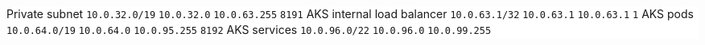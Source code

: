   </tr>
  <tr>
   <td>
Private subnet
   </td>
   <td>
<code>10.0.32.0/19</code>
   </td>
   <td>
<code>10.0.32.0</code>
   </td>
   <td>
<code>10.0.63.255</code>
   </td>
   <td>
<code>8191</code>
   </td>
  </tr>
  <tr>
   <td>
AKS internal load balancer
   </td>
   <td>
<code>10.0.63.1/32</code>
   </td>
   <td>
<code>10.0.63.1</code>
   </td>
   <td>
<code>10.0.63.1</code>
   </td>
   <td>
<code>1</code>
   </td>
  </tr>
  <tr>
   <td>
AKS pods
   </td>
   <td>
<code>10.0.64.0/19</code>
   </td>
   <td>
<code>10.0.64.0</code>
   </td>
   <td>
<code>10.0.95.255</code>
   </td>
   <td>
<code>8192</code>
   </td>
  </tr>
  <tr>
   <td>
AKS services
   </td>
   <td>
<code>10.0.96.0/22</code>
   </td>
   <td>
<code>10.0.96.0</code>
   </td>
   <td>
<code>10.0.99.255</code>